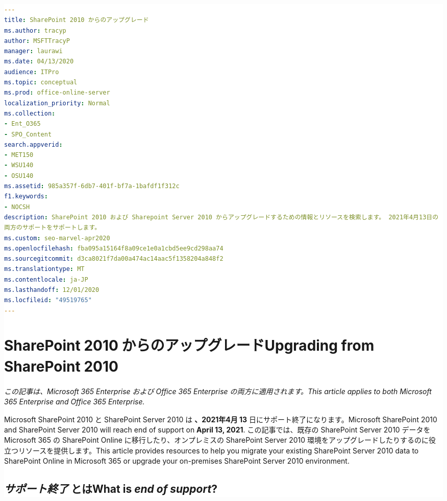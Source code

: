 ```yaml
---
title: SharePoint 2010 からのアップグレード
ms.author: tracyp
author: MSFTTracyP
manager: laurawi
ms.date: 04/13/2020
audience: ITPro
ms.topic: conceptual
ms.prod: office-online-server
localization_priority: Normal
ms.collection:
- Ent_O365
- SPO_Content
search.appverid:
- MET150
- WSU140
- OSU140
ms.assetid: 985a357f-6db7-401f-bf7a-1bafdf1f312c
f1.keywords:
- NOCSH
description: SharePoint 2010 および Sharepoint Server 2010 からアップグレードするための情報とリソースを検索します。 2021年4月13日の両方のサポートをサポートします。
ms.custom: seo-marvel-apr2020
ms.openlocfilehash: fba095a15164f8a09ce1e0a1cbd5ee9cd298aa74
ms.sourcegitcommit: d3ca8021f7da00a474ac14aac5f1358204a848f2
ms.translationtype: MT
ms.contentlocale: ja-JP
ms.lasthandoff: 12/01/2020
ms.locfileid: "49519765"
---
```

# <a name="upgrading-from-sharepoint-2010"></a><span data-ttu-id="a4da4-104">SharePoint 2010 からのアップグレード</span><span class="sxs-lookup"><span data-stu-id="a4da4-104">Upgrading from SharePoint 2010</span></span>

<span data-ttu-id="a4da4-105">*この記事は、Microsoft 365 Enterprise および Office 365 Enterprise の両方に適用されます。*</span><span class="sxs-lookup"><span data-stu-id="a4da4-105">*This article applies to both Microsoft 365 Enterprise and Office 365 Enterprise.*</span></span>

<span data-ttu-id="a4da4-106">Microsoft SharePoint 2010 と SharePoint Server 2010 は **、2021年4月 13** 日にサポート終了になります。</span><span class="sxs-lookup"><span data-stu-id="a4da4-106">Microsoft SharePoint 2010 and SharePoint Server 2010 will reach end of support on **April 13, 2021**.</span></span> <span data-ttu-id="a4da4-107">この記事では、既存の SharePoint Server 2010 データを Microsoft 365 の SharePoint Online に移行したり、オンプレミスの SharePoint Server 2010 環境をアップグレードしたりするのに役立つリソースを提供します。</span><span class="sxs-lookup"><span data-stu-id="a4da4-107">This article provides resources to help you migrate your existing SharePoint Server 2010 data to SharePoint Online in Microsoft 365 or upgrade your on-premises SharePoint Server 2010 environment.</span></span>

## <a name="what-is-end-of-support"></a><span data-ttu-id="a4da4-108">*サポート終了* とは</span><span class="sxs-lookup"><span data-stu-id="a4da4-108">What is *end of support*?</span></span>
